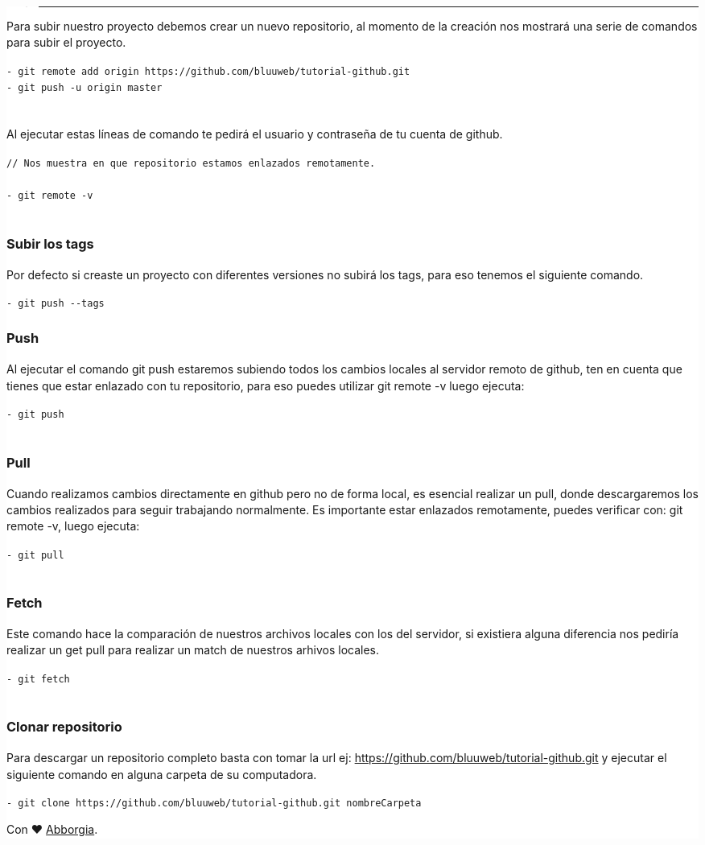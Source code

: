
> ---------------------------------------

Para subir nuestro proyecto debemos crear un nuevo repositorio, al momento de la creación 
nos mostrará una serie de comandos para subir el proyecto.
```
- git remote add origin https://github.com/bluuweb/tutorial-github.git
- git push -u origin master
````
#
Al ejecutar estas líneas de comando te pedirá el usuario y contraseña de tu cuenta de github.
```
// Nos muestra en que repositorio estamos enlazados remotamente.

- git remote -v
```
#
### Subir los tags

Por defecto si creaste un proyecto con diferentes versiones no subirá los tags, para eso tenemos el siguiente comando.
```
- git push --tags
```

### Push

Al ejecutar el comando git push estaremos subiendo todos los cambios locales al servidor remoto de github, ten en cuenta que tienes que estar enlazado con tu repositorio, para eso puedes utilizar git remote -v luego ejecuta:
```
- git push
```
#
### Pull

Cuando realizamos cambios directamente en github pero no de forma local, es esencial realizar un pull, donde descargaremos los cambios realizados para seguir trabajando normalmente.
Es importante estar enlazados remotamente, puedes verificar con: git remote -v, luego ejecuta:
```
- git pull
```
#
### Fetch

Este comando hace la comparación de nuestros archivos locales con los del servidor, si existiera alguna diferencia nos pediría realizar un get pull para realizar un match de nuestros arhivos locales.
```
- git fetch
```
#
### Clonar repositorio

Para descargar un repositorio completo basta con tomar la url ej: https://github.com/bluuweb/tutorial-github.git y ejecutar el siguiente comando en alguna carpeta de su computadora.
```
- git clone https://github.com/bluuweb/tutorial-github.git nombreCarpeta
```




Con :heart: [Abborgia](https://github.com/abborgia).
